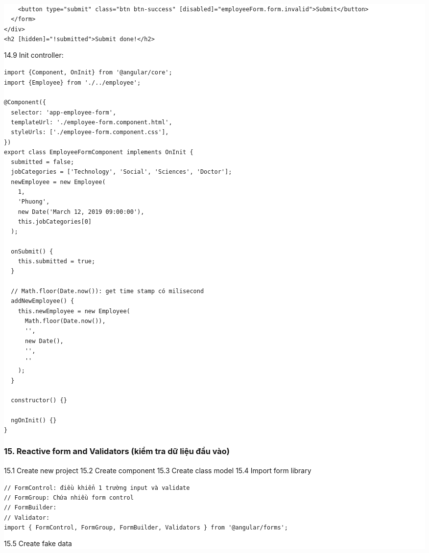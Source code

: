         <button type="submit" class="btn btn-success" [disabled]="employeeForm.form.invalid">Submit</button>
      </form>
    </div>
    <h2 [hidden]="!submitted">Submit done!</h2>
14.9 Init controller:

    import {Component, OnInit} from '@angular/core';
    import {Employee} from './../employee';
    
    @Component({
      selector: 'app-employee-form',
      templateUrl: './employee-form.component.html',
      styleUrls: ['./employee-form.component.css'],
    })
    export class EmployeeFormComponent implements OnInit {
      submitted = false;
      jobCategories = ['Technology', 'Social', 'Sciences', 'Doctor'];
      newEmployee = new Employee(
        1,
        'Phuong',
        new Date('March 12, 2019 09:00:00'),
        this.jobCategories[0]
      );
    
      onSubmit() {
        this.submitted = true;
      }
    
      // Math.floor(Date.now()): get time stamp có milisecond
      addNewEmployee() {
        this.newEmployee = new Employee(
          Math.floor(Date.now()),
          '',
          new Date(),
          '',
          ''
        );
      }
    
      constructor() {}
    
      ngOnInit() {}
    }

### 15. Reactive form and Validators (kiểm tra dữ liệu đầu vào)
15.1 Create new project
15.2 Create component
15.3 Create class model
15.4 Import form library
    
    // FormControl: điều khiển 1 trường input và validate
    // FormGroup: Chứa nhiều form control
    // FormBuilder:
    // Validator:
    import { FormControl, FormGroup, FormBuilder, Validators } from '@angular/forms';
15.5 Create fake data
    